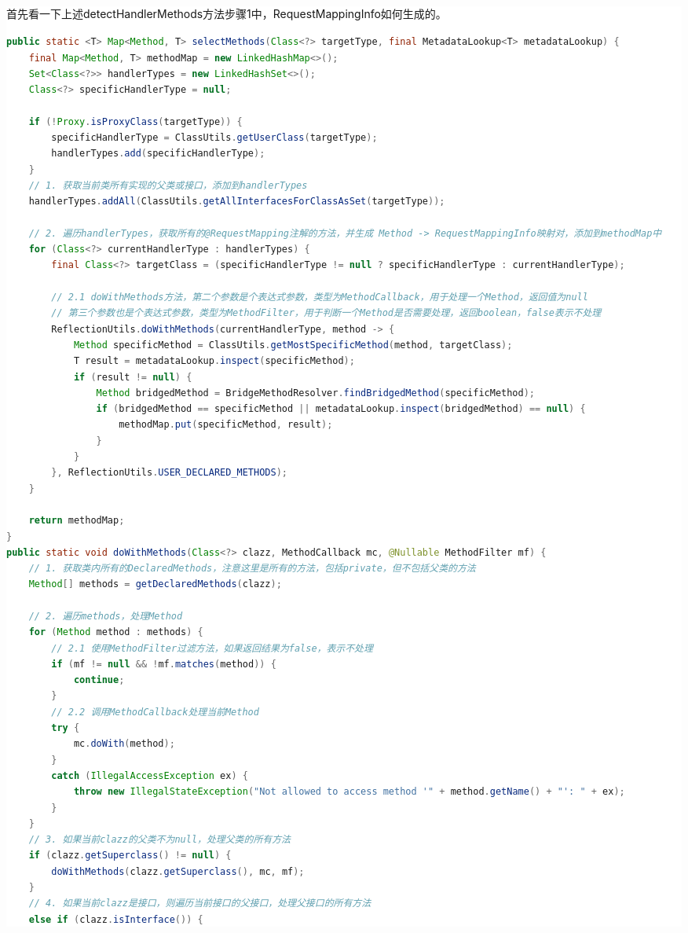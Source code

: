 首先看一下上述detectHandlerMethods方法步骤1中，RequestMappingInfo如何生成的。

``` java
public static <T> Map<Method, T> selectMethods(Class<?> targetType, final MetadataLookup<T> metadataLookup) {
    final Map<Method, T> methodMap = new LinkedHashMap<>();
    Set<Class<?>> handlerTypes = new LinkedHashSet<>();
    Class<?> specificHandlerType = null;

    if (!Proxy.isProxyClass(targetType)) {
        specificHandlerType = ClassUtils.getUserClass(targetType);
        handlerTypes.add(specificHandlerType);
    }
    // 1. 获取当前类所有实现的父类或接口，添加到handlerTypes
    handlerTypes.addAll(ClassUtils.getAllInterfacesForClassAsSet(targetType));

    // 2. 遍历handlerTypes，获取所有的@RequestMapping注解的方法，并生成 Method -> RequestMappingInfo映射对，添加到methodMap中
    for (Class<?> currentHandlerType : handlerTypes) {
        final Class<?> targetClass = (specificHandlerType != null ? specificHandlerType : currentHandlerType);

        // 2.1 doWithMethods方法，第二个参数是个表达式参数，类型为MethodCallback，用于处理一个Method，返回值为null
        // 第三个参数也是个表达式参数，类型为MethodFilter，用于判断一个Method是否需要处理，返回boolean，false表示不处理
        ReflectionUtils.doWithMethods(currentHandlerType, method -> {
            Method specificMethod = ClassUtils.getMostSpecificMethod(method, targetClass);
            T result = metadataLookup.inspect(specificMethod);
            if (result != null) {
                Method bridgedMethod = BridgeMethodResolver.findBridgedMethod(specificMethod);
                if (bridgedMethod == specificMethod || metadataLookup.inspect(bridgedMethod) == null) {
                    methodMap.put(specificMethod, result);
                }
            }
        }, ReflectionUtils.USER_DECLARED_METHODS);
    }

    return methodMap;
}
public static void doWithMethods(Class<?> clazz, MethodCallback mc, @Nullable MethodFilter mf) {
    // 1. 获取类内所有的DeclaredMethods，注意这里是所有的方法，包括private，但不包括父类的方法
    Method[] methods = getDeclaredMethods(clazz);

    // 2. 遍历methods，处理Method
    for (Method method : methods) {
        // 2.1 使用MethodFilter过滤方法，如果返回结果为false，表示不处理
        if (mf != null && !mf.matches(method)) {
            continue;
        }
        // 2.2 调用MethodCallback处理当前Method
        try {
            mc.doWith(method);
        }
        catch (IllegalAccessException ex) {
            throw new IllegalStateException("Not allowed to access method '" + method.getName() + "': " + ex);
        }
    }
    // 3. 如果当前clazz的父类不为null，处理父类的所有方法
    if (clazz.getSuperclass() != null) {
        doWithMethods(clazz.getSuperclass(), mc, mf);
    }
    // 4. 如果当前clazz是接口，则遍历当前接口的父接口，处理父接口的所有方法
    else if (clazz.isInterface()) {
```